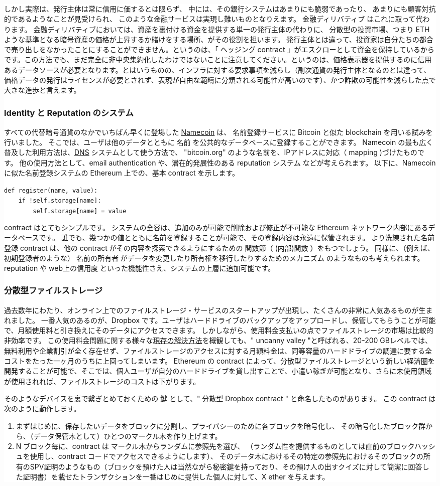 
しかし実際は、発行主体は常に信用に価するとは限らず、
中には、その銀行システムはあまりにも脆弱であったり、
あまりにも顧客対抗的であるようなことが見受けられ、
このような金融サービスは実現し難いものとなりえます。
金融ディリバティブ はこれに取って代わります。
金融ディリバティブにおいては、資産を裏付ける資金を提供する単一の発行主体の代わりに、
分散型の投資市場、つまり ETH ような基準となる暗号資産の価格が上昇するか賭けをする場所、がその役割を担います。
発行主体とは違って、投資家は自分たちの都合で売り出しをなかったことにすることができません。というのは、「 ヘッジング contract 」がエスクローとして資金を保持しているからです。この方法でも、まだ完全に非中央集約化したわけではないことに注意してください。というのは、価格表示器を提供するのに信用あるデータソースが必要となります。とはいうものの、インフラに対する要求事項を減らし（副次通貨の発行主体となるのとは違って、価格データの発行はライセンスが必要とされず、表現が自由な範疇に分類される可能性が高いのです）、かつ詐欺の可能性を減らした点で大きな進歩と言えます。


### Identity と Reputation のシステム

すべての代替暗号通貨のなかでいちばん早くに登場した [Namecoin](http://namecoin.org/) は、
名前登録サービスに Bitcoin と似た blockchain を用いる試みを行いました。
そこでは、ユーザは他のデータとともに 名前 を公共的なデータベースに登録することができます。 
Namecoin の最も広く普及した利用方法は、[DNS](http://en.wikipedia.org/wiki/Domain_Name_System) システムとして使う方法で、
"bitcoin.org" のような名前を、IPアドレスに対応（ mapping )づけたものです。
他の使用方法として、email authentication や、潜在的発展性のある reputation システム などが考えられます。
以下に、Namecoin に似た名前登録システムの Ethereum 上での、基本 contract を示します。

    def register(name, value):
        if !self.storage[name]:
            self.storage[name] = value

contract はとてもシンプルです。
システムの全容は、追加のみが可能で削除および修正が不可能な Ethereum ネットワーク内部にあるデータベースです。
誰でも、幾つかの値とともに名前を登録することが可能で、その登録内容は永遠に保管されます。
より洗練された名前登録 contract は、他の contract がその内容を探索できるようにするための 関数節（ (内部)関数 ）をもつでしょう。
同様に、（例えば、初期登録者のような） 名前の所有者 がデータを変更したり所有権を移行したりするためのメカニズム のようなものも考えられます。
reputation や web上の信用度 といった機能性さえ、システムの上層に追加可能です。



### 分散型ファイルストレージ

過去数年にわたり、オンライン上でのファイルストレージ・サービスのスタートアップが出現し、たくさんの非常に人気あるものが生まれました。
一番人気のあるのが、Dropbox です。ユーザはハードドライブのバックアップをアップロードし、保管してもらうことが可能で、月額使用料と引き換えにそのデータにアクセスできます。
しかしながら、使用料金支払いの点でファイルストレージの市場は比較的非効率です。
この使用料金問題に関する様々な[現存の解決方法](http://online-storage-service-review.toptenreviews.com/)を概観しても、" uncanny valley "と呼ばれる、20-200 GBレベルでは、無料利用や企業割引が全く存在せず、ファイルストレージのアクセスに対する月額料金は、同等容量のハードドライブの調達に要する全コストをたった一ヶ月のうちに上回ってしまいます。
Ethereum の contract によって、分散型ファイルストレージという新しい経済圏を開発することが可能で、そこでは、個人ユーザが自分のハードドライブを貸し出すことで、小遣い稼ぎが可能となり、さらに未使用領域が使用されれば、ファイルストレージのコストは下がります。

そのようなデバイスを裏で繋ぎとめておくための 鍵 として、" 分散型 Dropbox contract " と命名したものがあります。
この contract は次のように動作します。

1. まずはじめに、保存したいデータをブロックに分割し、プライバシーのために各ブロックを暗号化し、
その暗号化したブロック群から、（データ保管木として）ひとつのマークル木を作り上げます。
2. N ブロック毎に、contract は マークル木からランダムに参照先を選び、
（ランダム性を提供するものとしては直前のブロックハッシュを使用し、contract コードでアクセスできるようにします）、
そのデータ木におけるその特定の参照先におけるそのブロックの所有のSPV証明のようなもの（ブロックを預けた人は当然ながら秘密鍵を持っており、その預け人の出すクイズに対して簡潔に回答した証明書）を載せたトランザクションを一番はじめに提供した個人に対して、X ether を与えます。

